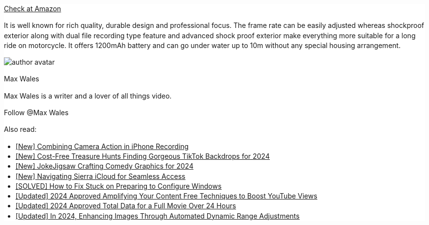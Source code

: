 
<iframe width="560" height="315" src="https://www.youtube.com/embed/JlX-G8rBs1w?si=iIhUoWAq5x3YK9rA" title="YouTube video player" frameborder="0" allow="accelerometer; autoplay; clipboard-write; encrypted-media; gyroscope; picture-in-picture; web-share" referrerpolicy="strict-origin-when-cross-origin" allowfullscreen></iframe>


[Check at Amazon](https://www.amazon.com/gp/product/B00F46UQ4K/ref=as%5Fli%5Ftl?ie=UTF8&tag=vs-flora-20&camp=1789&creative=9325&linkCode=as2&creativeASIN=B00F46UQ4K&linkId=6d1cf73dd040f47f4ac8a8a14ac9643f
)

 It is well known for rich quality, durable design and professional focus. The frame rate can be easily adjusted whereas shockproof exterior along with dual file recording type feature and advanced shock proof exterior make everything more suitable for a long ride on motorcycle. It offers 1200mAh battery and can go under water up to 10m without any special housing arrangement.

![author avatar](https://images.wondershare.com/filmora/article-images/max-wales-author.jpg)


<iframe width="560" height="315" src="https://www.youtube.com/embed/_1g4U13PBk0?si=xJLJtlc4hKBTBH8M" title="YouTube video player" frameborder="0" allow="accelerometer; autoplay; clipboard-write; encrypted-media; gyroscope; picture-in-picture; web-share" referrerpolicy="strict-origin-when-cross-origin" allowfullscreen></iframe>


Max Wales

Max Wales is a writer and a lover of all things video.

Follow @Max Wales


<ins class="adsbygoogle"
     style="display:block"
     data-ad-format="autorelaxed"
     data-ad-client="ca-pub-7571918770474297"
     data-ad-slot="1223367746"></ins>



<ins class="adsbygoogle"
     style="display:block"
     data-ad-client="ca-pub-7571918770474297"
     data-ad-slot="8358498916"
     data-ad-format="auto"
     data-full-width-responsive="true"></ins>


<span class="atpl-alsoreadstyle">Also read:</span>
<div><ul>
<li><a href="https://fox-friendly.techidaily.com/new-combining-camera-action-in-iphone-recording/"><u>[New] Combining Camera Action in iPhone Recording</u></a></li>
<li><a href="https://fox-friendly.techidaily.com/new-cost-free-treasure-hunts-finding-gorgeous-tiktok-backdrops-for-2024/"><u>[New] Cost-Free Treasure Hunts Finding Gorgeous TikTok Backdrops for 2024</u></a></li>
<li><a href="https://article-knowledge.techidaily.com/new-jokejigsaw-crafting-comedy-graphics-for-2024/"><u>[New] JokeJigsaw Crafting Comedy Graphics for 2024</u></a></li>
<li><a href="https://fox-friendly.techidaily.com/new-navigating-sierra-icloud-for-seamless-access/"><u>[New] Navigating Sierra iCloud for Seamless Access</u></a></li>
<li><a href="https://common-error.techidaily.com/solved-how-to-fix-stuck-on-preparing-to-configure-windows/"><u>[SOLVED] How to Fix Stuck on Preparing to Configure Windows</u></a></li>
<li><a href="https://facebook-video-share.techidaily.com/updated-2024-approved-amplifying-your-content-free-techniques-to-boost-youtube-views/"><u>[Updated] 2024 Approved Amplifying Your Content Free Techniques to Boost YouTube Views</u></a></li>
<li><a href="https://fox-friendly.techidaily.com/updated-2024-approved-total-data-for-a-full-movie-over-24-hours/"><u>[Updated] 2024 Approved Total Data for a Full Movie Over 24 Hours</u></a></li>
<li><a href="https://fox-friendly.techidaily.com/updated-in-2024-enhancing-images-through-automated-dynamic-range-adjustments/"><u>[Updated] In 2024, Enhancing Images Through Automated Dynamic Range Adjustments</u></a></li>